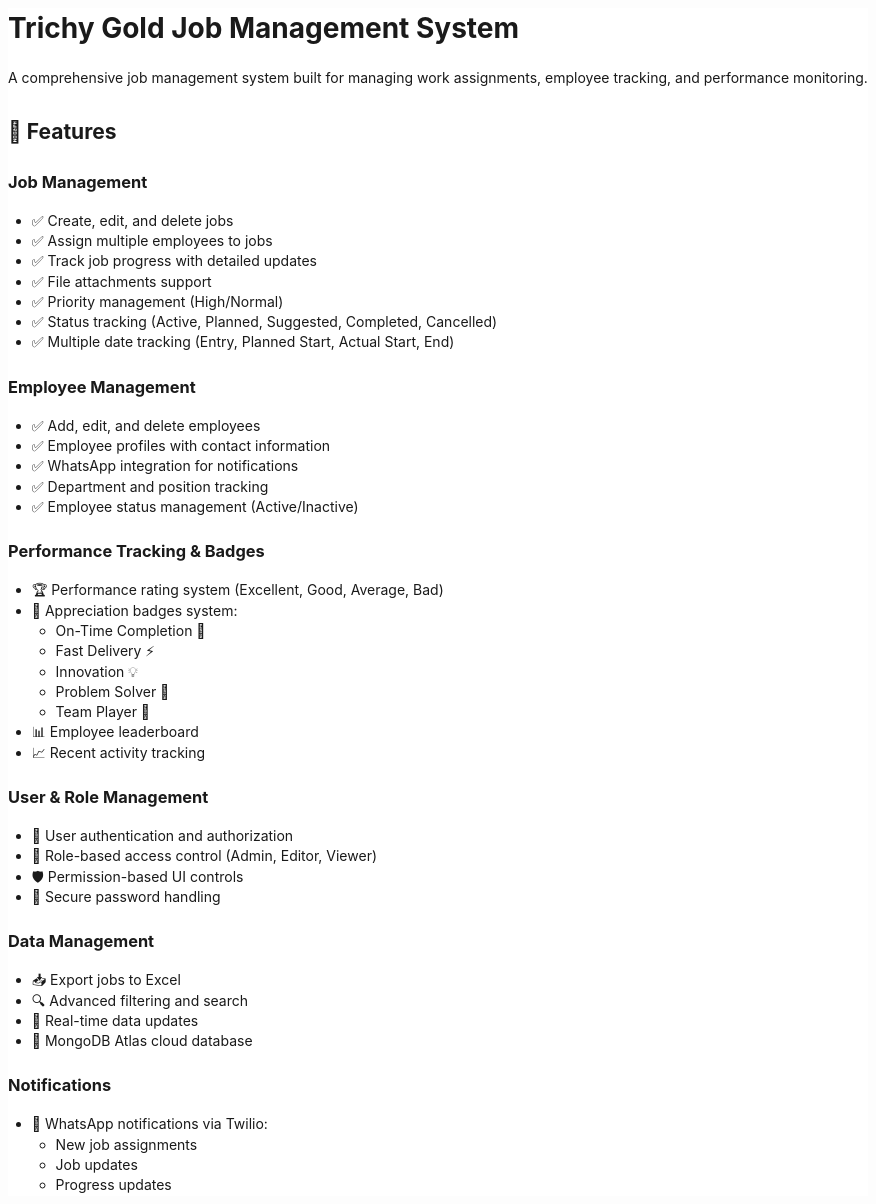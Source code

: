 # Trichy Gold Job Management System

A comprehensive job management system built for managing work assignments, employee tracking, and performance monitoring.

## 🚀 Features

### Job Management
- ✅ Create, edit, and delete jobs
- ✅ Assign multiple employees to jobs
- ✅ Track job progress with detailed updates
- ✅ File attachments support
- ✅ Priority management (High/Normal)
- ✅ Status tracking (Active, Planned, Suggested, Completed, Cancelled)
- ✅ Multiple date tracking (Entry, Planned Start, Actual Start, End)

### Employee Management
- ✅ Add, edit, and delete employees
- ✅ Employee profiles with contact information
- ✅ WhatsApp integration for notifications
- ✅ Department and position tracking
- ✅ Employee status management (Active/Inactive)

### Performance Tracking & Badges
- 🏆 Performance rating system (Excellent, Good, Average, Bad)
- 🏅 Appreciation badges system:
  - On-Time Completion 🚀
  - Fast Delivery ⚡
  - Innovation 💡
  - Problem Solver 🔧
  - Team Player 👥
- 📊 Employee leaderboard
- 📈 Recent activity tracking

### User & Role Management
- 👥 User authentication and authorization
- 🔐 Role-based access control (Admin, Editor, Viewer)
- 🛡️ Permission-based UI controls
- 🔑 Secure password handling

### Data Management
- 📥 Export jobs to Excel
- 🔍 Advanced filtering and search
- 📱 Real-time data updates
- 💾 MongoDB Atlas cloud database

### Notifications
- 📲 WhatsApp notifications via Twilio:
  - New job assignments
  - Job updates
  - Progress updates
